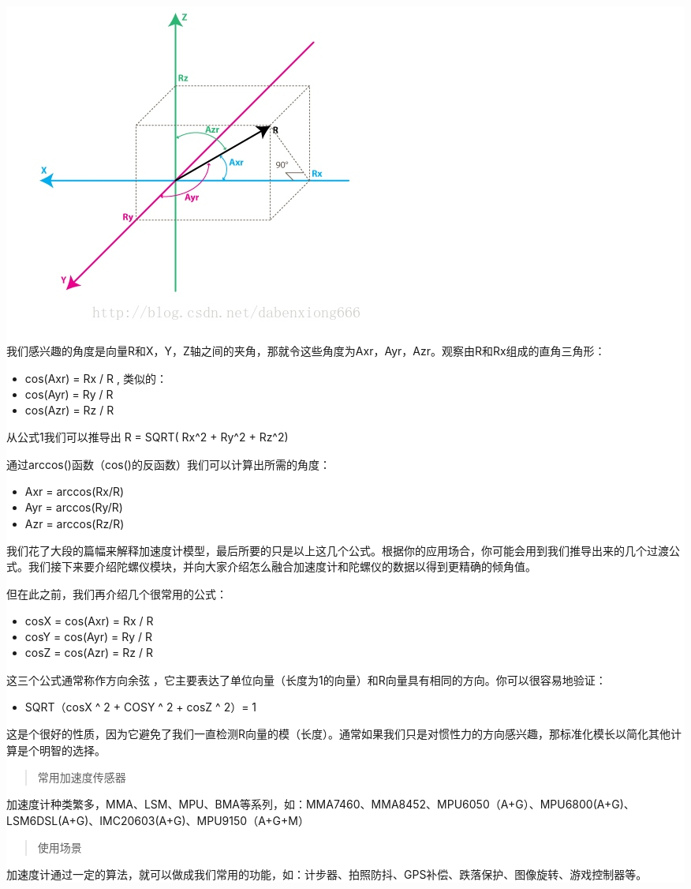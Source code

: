 ![](/posts-data/2019-09-16/15686176489860.jpg)

我们感兴趣的角度是向量R和X，Y，Z轴之间的夹角，那就令这些角度为Axr，Ayr，Azr。观察由R和Rx组成的直角三角形：   
* cos(Axr) = Rx / R , 类似的：   
* cos(Ayr) = Ry / R   
* cos(Azr) = Rz / R
   
从公式1我们可以推导出 R = SQRT( Rx^2 + Ry^2 + Rz^2)   

通过arccos()函数（cos()的反函数）我们可以计算出所需的角度：   
* Axr = arccos(Rx/R)   
* Ayr = arccos(Ry/R)   
* Azr = arccos(Rz/R)  
 
我们花了大段的篇幅来解释加速度计模型，最后所要的只是以上这几个公式。根据你的应用场合，你可能会用到我们推导出来的几个过渡公式。我们接下来要介绍陀螺仪模块，并向大家介绍怎么融合加速度计和陀螺仪的数据以得到更精确的倾角值。   

但在此之前，我们再介绍几个很常用的公式：   
* cosX = cos(Axr) = Rx / R   
* cosY = cos(Ayr) = Ry / R   
* cosZ = cos(Azr) = Rz / R   

这三个公式通常称作方向余弦 ，它主要表达了单位向量（长度为1的向量）和R向量具有相同的方向。你可以很容易地验证：   
* SQRT（cosX ^ 2 + COSY ^ 2 + cosZ ^ 2）= 1   

这是个很好的性质，因为它避免了我们一直检测R向量的模（长度）。通常如果我们只是对惯性力的方向感兴趣，那标准化模长以简化其他计算是个明智的选择。

> 常用加速度传感器

加速度计种类繁多，MMA、LSM、MPU、BMA等系列，如：MMA7460、MMA8452、MPU6050（A+G）、MPU6800(A+G)、LSM6DSL(A+G)、IMC20603(A+G)、MPU9150（A+G+M）

> 使用场景 

加速度计通过一定的算法，就可以做成我们常用的功能，如：计步器、拍照防抖、GPS补偿、跌落保护、图像旋转、游戏控制器等。
